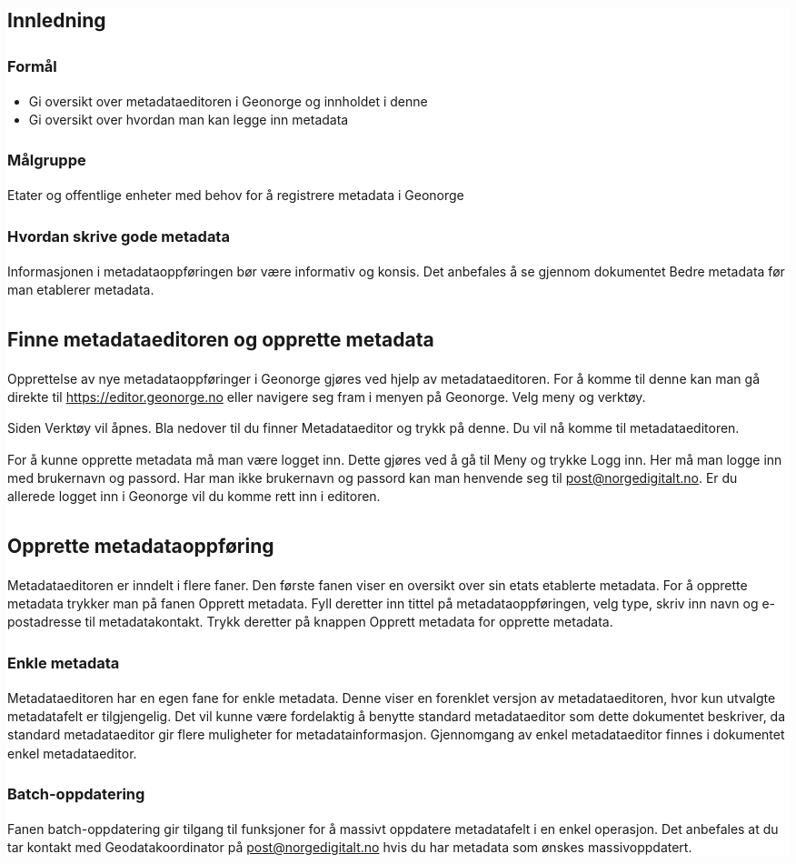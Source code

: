 
## Innledning

### Formål

- Gi oversikt over metadataeditoren i Geonorge og innholdet i denne
- Gi oversikt over hvordan man kan legge inn metadata

### Målgruppe

Etater og offentlige enheter med behov for å registrere metadata i Geonorge

### Hvordan skrive gode metadata

Informasjonen i metadataoppføringen bør være informativ og konsis. Det anbefales å se gjennom dokumentet Bedre metadata før man etablerer metadata.

## Finne metadataeditoren og opprette metadata

Opprettelse av nye metadataoppføringer i Geonorge gjøres ved hjelp av metadataeditoren. For å komme til denne kan man gå direkte til <https://editor.geonorge.no> eller navigere seg fram i menyen på Geonorge. Velg meny og verktøy.

Siden Verktøy vil åpnes. Bla nedover til du finner Metadataeditor og trykk på denne. Du vil nå komme til metadataeditoren.

For å kunne opprette metadata må man være logget inn. Dette gjøres ved å gå til Meny og trykke Logg inn. Her må man logge inn med brukernavn og passord. Har man ikke brukernavn og passord kan man henvende seg til post@norgedigitalt.no. Er du allerede logget inn i Geonorge vil du komme rett inn i editoren.

## Opprette metadataoppføring

Metadataeditoren er inndelt i flere faner. Den første fanen viser en oversikt over sin etats etablerte metadata. For å opprette metadata trykker man på fanen Opprett metadata. Fyll deretter inn tittel på metadataoppføringen, velg type, skriv inn navn og e-postadresse til metadatakontakt. Trykk deretter på knappen Opprett metadata for opprette metadata.

### Enkle metadata

Metadataeditoren har en egen fane for enkle metadata. Denne viser en forenklet versjon av metadataeditoren, hvor kun utvalgte metadatafelt er tilgjengelig. Det vil kunne være fordelaktig å benytte standard metadataeditor som dette dokumentet beskriver, da standard metadataeditor gir flere muligheter for metadatainformasjon. Gjennomgang av enkel metadataeditor finnes i dokumentet enkel metadataeditor.

### Batch-oppdatering

Fanen batch-oppdatering gir tilgang til funksjoner for å massivt oppdatere metadatafelt i en enkel operasjon. Det anbefales at du tar kontakt med Geodatakoordinator på post@norgedigitalt.no hvis du har metadata som ønskes massivoppdatert.
